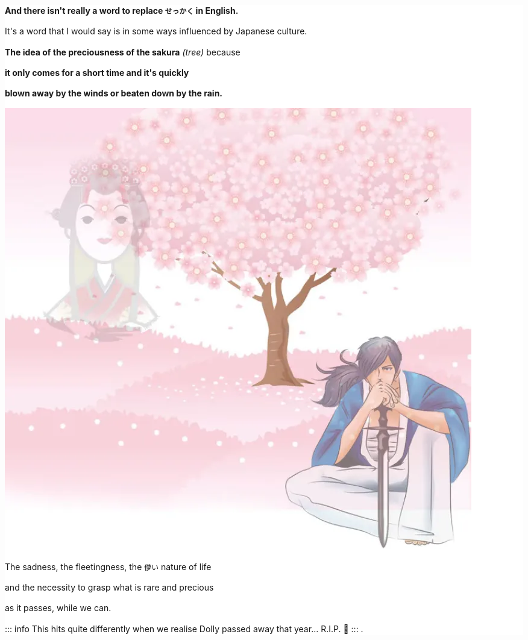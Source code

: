 **And there isn't really a word to replace <code>せっかく</code> in English.**

It's a word that I would say is in some ways influenced by Japanese culture.

**The idea of the preciousness of the sakura** *(tree)* because

**it only comes for a short time and it's quickly**

**blown away by the winds or beaten down by the rain.**

![](media/image880.webp)

The sadness, the fleetingness, the <code>儚い</code> nature of life

and the necessity to grasp what is rare and precious

as it passes, while we can.

::: info
This hits quite differently when we realise Dolly passed away that year… R.I.P. 🙁
:::
.
